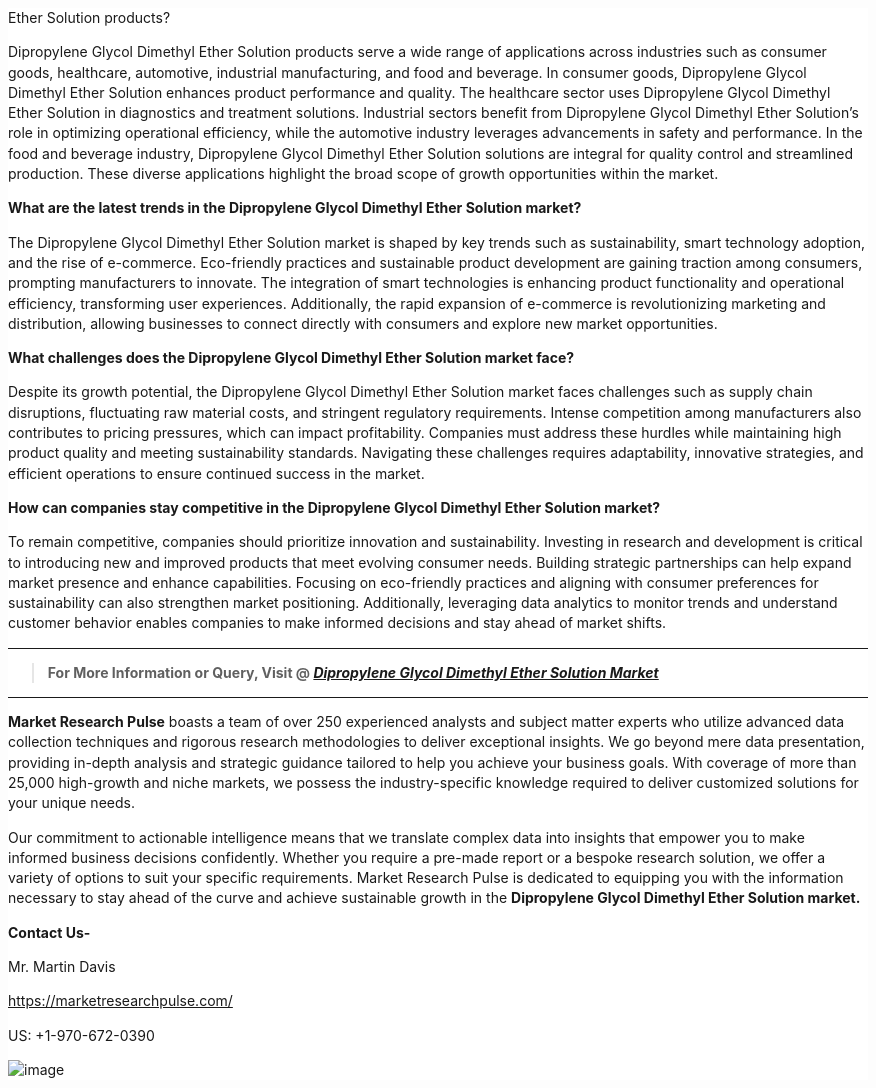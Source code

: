 Ether Solution products?</strong></p><p>Dipropylene Glycol Dimethyl Ether Solution products serve a wide range of applications across industries such as consumer goods, healthcare, automotive, industrial manufacturing, and food and beverage. In consumer goods, Dipropylene Glycol Dimethyl Ether Solution enhances product performance and quality. The healthcare sector uses Dipropylene Glycol Dimethyl Ether Solution in diagnostics and treatment solutions. Industrial sectors benefit from Dipropylene Glycol Dimethyl Ether Solution&rsquo;s role in optimizing operational efficiency, while the automotive industry leverages advancements in safety and performance. In the food and beverage industry, Dipropylene Glycol Dimethyl Ether Solution solutions are integral for quality control and streamlined production. These diverse applications highlight the broad scope of growth opportunities within the market.</p><p><strong>What are the latest trends in the Dipropylene Glycol Dimethyl Ether Solution market?</strong></p><p>The Dipropylene Glycol Dimethyl Ether Solution market is shaped by key trends such as sustainability, smart technology adoption, and the rise of e-commerce. Eco-friendly practices and sustainable product development are gaining traction among consumers, prompting manufacturers to innovate. The integration of smart technologies is enhancing product functionality and operational efficiency, transforming user experiences. Additionally, the rapid expansion of e-commerce is revolutionizing marketing and distribution, allowing businesses to connect directly with consumers and explore new market opportunities.</p><p><strong>What challenges does the Dipropylene Glycol Dimethyl Ether Solution market face?</strong></p><p>Despite its growth potential, the Dipropylene Glycol Dimethyl Ether Solution market faces challenges such as supply chain disruptions, fluctuating raw material costs, and stringent regulatory requirements. Intense competition among manufacturers also contributes to pricing pressures, which can impact profitability. Companies must address these hurdles while maintaining high product quality and meeting sustainability standards. Navigating these challenges requires adaptability, innovative strategies, and efficient operations to ensure continued success in the market.</p><p><strong>How can companies stay competitive in the Dipropylene Glycol Dimethyl Ether Solution market?</strong></p><p>To remain competitive, companies should prioritize innovation and sustainability. Investing in research and development is critical to introducing new and improved products that meet evolving consumer needs. Building strategic partnerships can help expand market presence and enhance capabilities. Focusing on eco-friendly practices and aligning with consumer preferences for sustainability can also strengthen market positioning. Additionally, leveraging data analytics to monitor trends and understand customer behavior enables companies to make informed decisions and stay ahead of market shifts.</p><hr /><blockquote><p><strong>For More Information or Query, Visit @&nbsp;<em><a href="https://marketresearchpulse.com/report/125495/dipropylene-glycol-dimethyl-ether-solution-market?utm_source=Linkedin&utm_medium=0116">Dipropylene Glycol Dimethyl Ether Solution Market</a></em></strong></p></blockquote><hr /><p><strong>Market Research Pulse</strong> boasts a team of over 250 experienced analysts and subject matter experts who utilize advanced data collection techniques and rigorous research methodologies to deliver exceptional insights. We go beyond mere data presentation, providing in-depth analysis and strategic guidance tailored to help you achieve your business goals. With coverage of more than 25,000 high-growth and niche markets, we possess the industry-specific knowledge required to deliver customized solutions for your unique needs.</p><p>Our commitment to actionable intelligence means that we translate complex data into insights that empower you to make informed business decisions confidently. Whether you require a pre-made report or a bespoke research solution, we offer a variety of options to suit your specific requirements. Market Research Pulse is dedicated to equipping you with the information necessary to stay ahead of the curve and achieve sustainable growth in the <strong>Dipropylene Glycol Dimethyl Ether Solution market.</strong></p><p><strong>Contact Us-</strong></p><p>Mr. Martin Davis</p><p>https://marketresearchpulse.com/</p><p>US: +1-970-672-0390</p>
![image](https://github.com/user-attachments/assets/140bfee2-0011-466e-b659-d90e6ff89a88)
